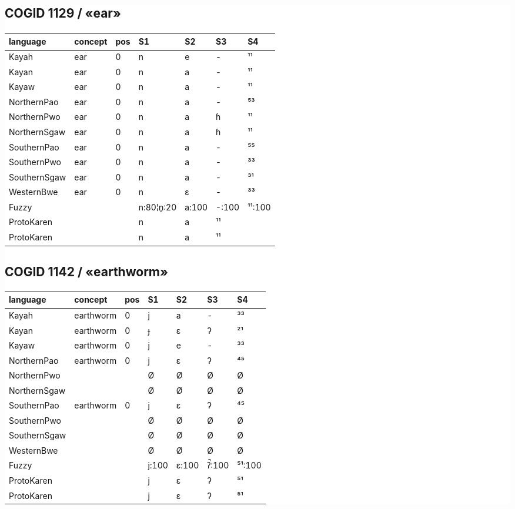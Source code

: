 ## COGID 1129 / «ear»

| language     | concept   | pos   | S1         | S2    | S3    | S4     |
|:-------------|:----------|:------|:-----------|:------|:------|:-------|
| Kayah        | ear       | 0     | n          | e     | -     | ¹¹     |
| Kayan        | ear       | 0     | n          | a     | -     | ¹¹     |
| Kayaw        | ear       | 0     | n          | a     | -     | ¹¹     |
| NorthernPao  | ear       | 0     | n          | a     | -     | ⁵³     |
| NorthernPwo  | ear       | 0     | n          | a     | ɦ     | ¹¹     |
| NorthernSgaw | ear       | 0     | n          | a     | ɦ     | ¹¹     |
| SouthernPao  | ear       | 0     | n          | a     | -     | ⁵⁵     |
| SouthernPwo  | ear       | 0     | n          | a     | -     | ³³     |
| SouthernSgaw | ear       | 0     | n          | a     | -     | ³¹     |
| WesternBwe   | ear       | 0     | n          | ɛ     | -     | ³³     |
| Fuzzy        |           |       | n:80¦n̥:20 | a:100 | -:100 | ¹¹:100 |
| ProtoKaren   |           |       | n          | a     | ¹¹    |        |
| ProtoKaren   |           |       | n          | a     | ¹¹    |        |

## COGID 1142 / «earthworm»

| language     | concept   | pos   | S1    | S2    | S3     | S4     |
|:-------------|:----------|:------|:------|:------|:-------|:-------|
| Kayah        | earthworm | 0     | j     | a     | -      | ³³     |
| Kayan        | earthworm | 0     | ɟ     | ɛ     | ʔ      | ²¹     |
| Kayaw        | earthworm | 0     | j     | e     | -      | ³³     |
| NorthernPao  | earthworm | 0     | j     | ɛ     | ʔ      | ⁴⁵     |
| NorthernPwo  |           |       | Ø     | Ø     | Ø      | Ø      |
| NorthernSgaw |           |       | Ø     | Ø     | Ø      | Ø      |
| SouthernPao  | earthworm | 0     | j     | ɛ     | ʔ      | ⁴⁵     |
| SouthernPwo  |           |       | Ø     | Ø     | Ø      | Ø      |
| SouthernSgaw |           |       | Ø     | Ø     | Ø      | Ø      |
| WesternBwe   |           |       | Ø     | Ø     | Ø      | Ø      |
| Fuzzy        |           |       | j:100 | ɛ:100 | ʔ̚:100 | ⁵¹:100 |
| ProtoKaren   |           |       | j     | ɛ     | ʔ      | ⁵¹     |
| ProtoKaren   |           |       | j     | ɛ     | ʔ      | ⁵¹     |
